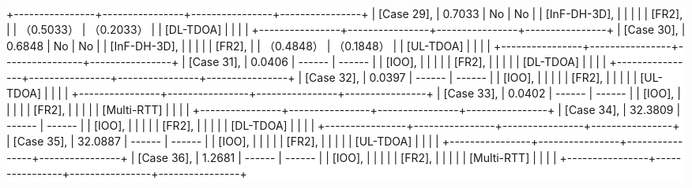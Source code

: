 +----------------+----------------+----------------+----------------+
| \[Case 29\],   | 0.7033         | No             | No             |
| \[InF-DH-3D\], |                |                |                |
| \[FR2\],       |                | （0.5033）     | （0.2033）     |
| \[DL-TDOA\]    |                |                |                |
+----------------+----------------+----------------+----------------+
| \[Case 30\],   | 0.6848         | No             | No             |
| \[InF-DH-3D\], |                |                |                |
| \[FR2\],       |                | （0.4848）     | （0.1848）     |
| \[UL-TDOA\]    |                |                |                |
+----------------+----------------+----------------+----------------+
| \[Case 31\],   | 0.0406         | ------         | ------         |
| \[IOO\],       |                |                |                |
| \[FR2\],       |                |                |                |
| \[DL-TDOA\]    |                |                |                |
+----------------+----------------+----------------+----------------+
| \[Case 32\],   | 0.0397         | ------         | ------         |
| \[IOO\],       |                |                |                |
| \[FR2\],       |                |                |                |
| \[UL-TDOA\]    |                |                |                |
+----------------+----------------+----------------+----------------+
| \[Case 33\],   | 0.0402         | ------         | ------         |
| \[IOO\],       |                |                |                |
| \[FR2\],       |                |                |                |
| \[Multi-RTT\]  |                |                |                |
+----------------+----------------+----------------+----------------+
| \[Case 34\],   | 32.3809        | ------         | ------         |
| \[IOO\],       |                |                |                |
| \[FR2\],       |                |                |                |
| \[DL-TDOA\]    |                |                |                |
+----------------+----------------+----------------+----------------+
| \[Case 35\],   | 32.0887        | ------         | ------         |
| \[IOO\],       |                |                |                |
| \[FR2\],       |                |                |                |
| \[UL-TDOA\]    |                |                |                |
+----------------+----------------+----------------+----------------+
| \[Case 36\],   | 1.2681         | ------         | ------         |
| \[IOO\],       |                |                |                |
| \[FR2\],       |                |                |                |
| \[Multi-RTT\]  |                |                |                |
+----------------+----------------+----------------+----------------+
